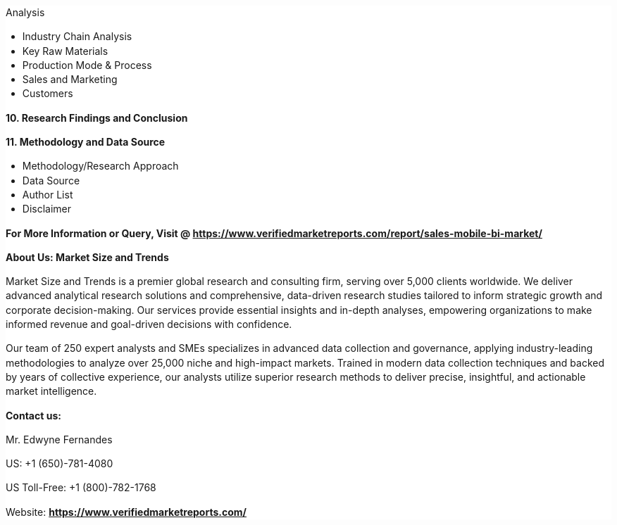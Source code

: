 Analysis</strong></p><ul><li>Industry Chain Analysis</li><li>Key Raw Materials</li><li>Production Mode &amp; Process</li><li>Sales and Marketing</li><li>Customers</li></ul><p><strong>10. Research Findings and Conclusion</strong></p><p><strong>11. Methodology and Data Source</strong></p><ul><li>Methodology/Research Approach</li><li>Data Source</li><li>Author List</li><li>Disclaimer</li></ul></p><p><strong>For More Information or Query, Visit @ <a href="https://www.verifiedmarketreports.com/report/sales-mobile-bi-market/">https://www.verifiedmarketreports.com/report/sales-mobile-bi-market/</a></strong></p><p><strong>About Us: Market Size and Trends</strong></p><p>Market Size and Trends is a premier global research and consulting firm, serving over 5,000 clients worldwide. We deliver advanced analytical research solutions and comprehensive, data-driven research studies tailored to inform strategic growth and corporate decision-making. Our services provide essential insights and in-depth analyses, empowering organizations to make informed revenue and goal-driven decisions with confidence.</p><p>Our team of 250 expert analysts and SMEs specializes in advanced data collection and governance, applying industry-leading methodologies to analyze over 25,000 niche and high-impact markets. Trained in modern data collection techniques and backed by years of collective experience, our analysts utilize superior research methods to deliver precise, insightful, and actionable market intelligence.</p><p><strong>Contact us:</strong></p><p>Mr. Edwyne Fernandes</p><p>US: +1 (650)-781-4080</p><p>US Toll-Free: +1 (800)-782-1768</p><p>Website: <strong><a href="https://www.verifiedmarketreports.com/">https://www.verifiedmarketreports.com/</a></strong></p>

